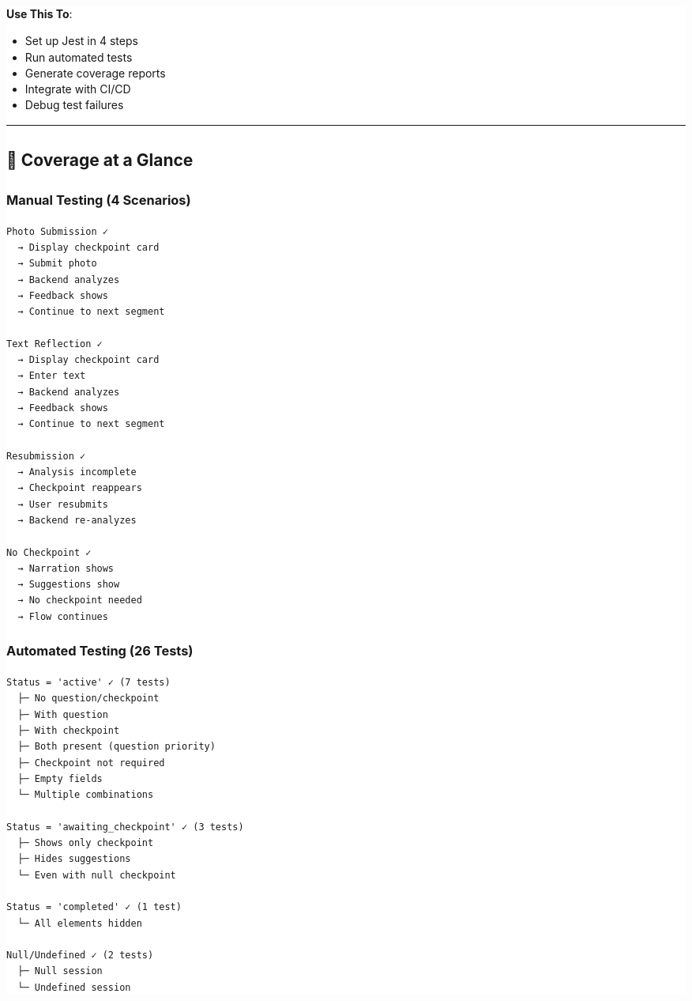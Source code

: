 **Use This To**:
- Set up Jest in 4 steps
- Run automated tests
- Generate coverage reports
- Integrate with CI/CD
- Debug test failures

---

## 🎯 Coverage at a Glance

### Manual Testing (4 Scenarios)
```
Photo Submission ✓
  → Display checkpoint card
  → Submit photo
  → Backend analyzes
  → Feedback shows
  → Continue to next segment

Text Reflection ✓
  → Display checkpoint card
  → Enter text
  → Backend analyzes
  → Feedback shows
  → Continue to next segment

Resubmission ✓
  → Analysis incomplete
  → Checkpoint reappears
  → User resubmits
  → Backend re-analyzes

No Checkpoint ✓
  → Narration shows
  → Suggestions show
  → No checkpoint needed
  → Flow continues
```

### Automated Testing (26 Tests)
```
Status = 'active' ✓ (7 tests)
  ├─ No question/checkpoint
  ├─ With question
  ├─ With checkpoint
  ├─ Both present (question priority)
  ├─ Checkpoint not required
  ├─ Empty fields
  └─ Multiple combinations

Status = 'awaiting_checkpoint' ✓ (3 tests)
  ├─ Shows only checkpoint
  ├─ Hides suggestions
  └─ Even with null checkpoint

Status = 'completed' ✓ (1 test)
  └─ All elements hidden

Null/Undefined ✓ (2 tests)
  ├─ Null session
  └─ Undefined session

```